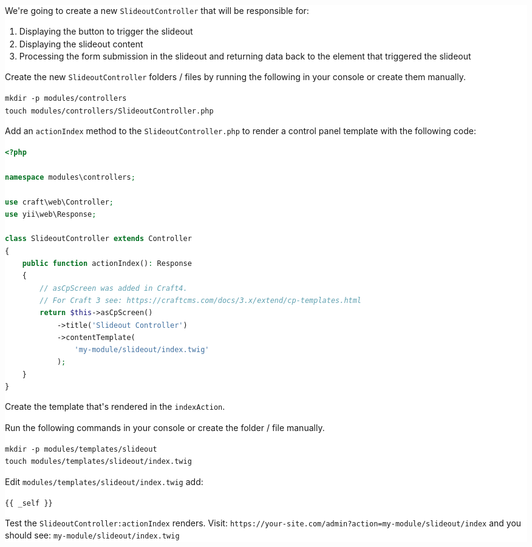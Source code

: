 We're going to create a new `SlideoutController` that will be responsible for:

1. Displaying the button to trigger the slideout
2. Displaying the slideout content
3. Processing the form submission in the slideout and returning data back to the element that triggered the slideout

Create the new `SlideoutController` folders / files by running the following in your console or create them manually.

```shell
mkdir -p modules/controllers
touch modules/controllers/SlideoutController.php
```

Add an `actionIndex` method to the `SlideoutController.php` to render a control panel template with the following code:

```php
<?php

namespace modules\controllers;

use craft\web\Controller;
use yii\web\Response;

class SlideoutController extends Controller
{
    public function actionIndex(): Response
    {
        // asCpScreen was added in Craft4.
        // For Craft 3 see: https://craftcms.com/docs/3.x/extend/cp-templates.html
        return $this->asCpScreen()
            ->title('Slideout Controller')
            ->contentTemplate(
                'my-module/slideout/index.twig'
            );
    }
}
```

Create the template that's rendered in the `indexAction`.

Run the following commands in your console or create the folder / file manually.

```shell
mkdir -p modules/templates/slideout
touch modules/templates/slideout/index.twig
```

Edit `modules/templates/slideout/index.twig` add:

```twig
{{ _self }}
```

Test the `SlideoutController:actionIndex` renders. Visit: `https://your-site.com/admin?action=my-module/slideout/index`
and you should see: `my-module/slideout/index.twig`
